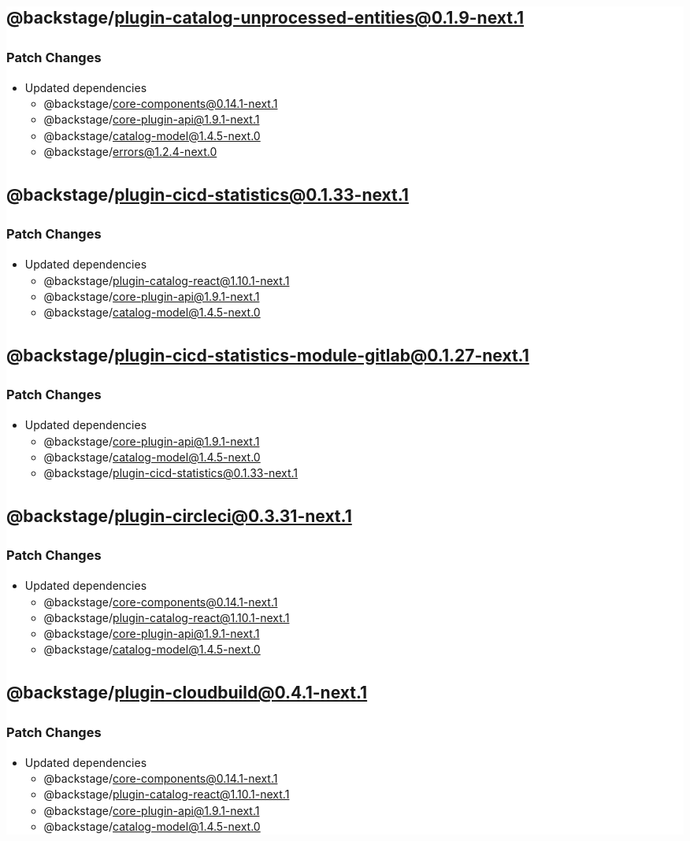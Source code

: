 ## @backstage/plugin-catalog-unprocessed-entities@0.1.9-next.1

### Patch Changes

- Updated dependencies
  - @backstage/core-components@0.14.1-next.1
  - @backstage/core-plugin-api@1.9.1-next.1
  - @backstage/catalog-model@1.4.5-next.0
  - @backstage/errors@1.2.4-next.0

## @backstage/plugin-cicd-statistics@0.1.33-next.1

### Patch Changes

- Updated dependencies
  - @backstage/plugin-catalog-react@1.10.1-next.1
  - @backstage/core-plugin-api@1.9.1-next.1
  - @backstage/catalog-model@1.4.5-next.0

## @backstage/plugin-cicd-statistics-module-gitlab@0.1.27-next.1

### Patch Changes

- Updated dependencies
  - @backstage/core-plugin-api@1.9.1-next.1
  - @backstage/catalog-model@1.4.5-next.0
  - @backstage/plugin-cicd-statistics@0.1.33-next.1

## @backstage/plugin-circleci@0.3.31-next.1

### Patch Changes

- Updated dependencies
  - @backstage/core-components@0.14.1-next.1
  - @backstage/plugin-catalog-react@1.10.1-next.1
  - @backstage/core-plugin-api@1.9.1-next.1
  - @backstage/catalog-model@1.4.5-next.0

## @backstage/plugin-cloudbuild@0.4.1-next.1

### Patch Changes

- Updated dependencies
  - @backstage/core-components@0.14.1-next.1
  - @backstage/plugin-catalog-react@1.10.1-next.1
  - @backstage/core-plugin-api@1.9.1-next.1
  - @backstage/catalog-model@1.4.5-next.0
